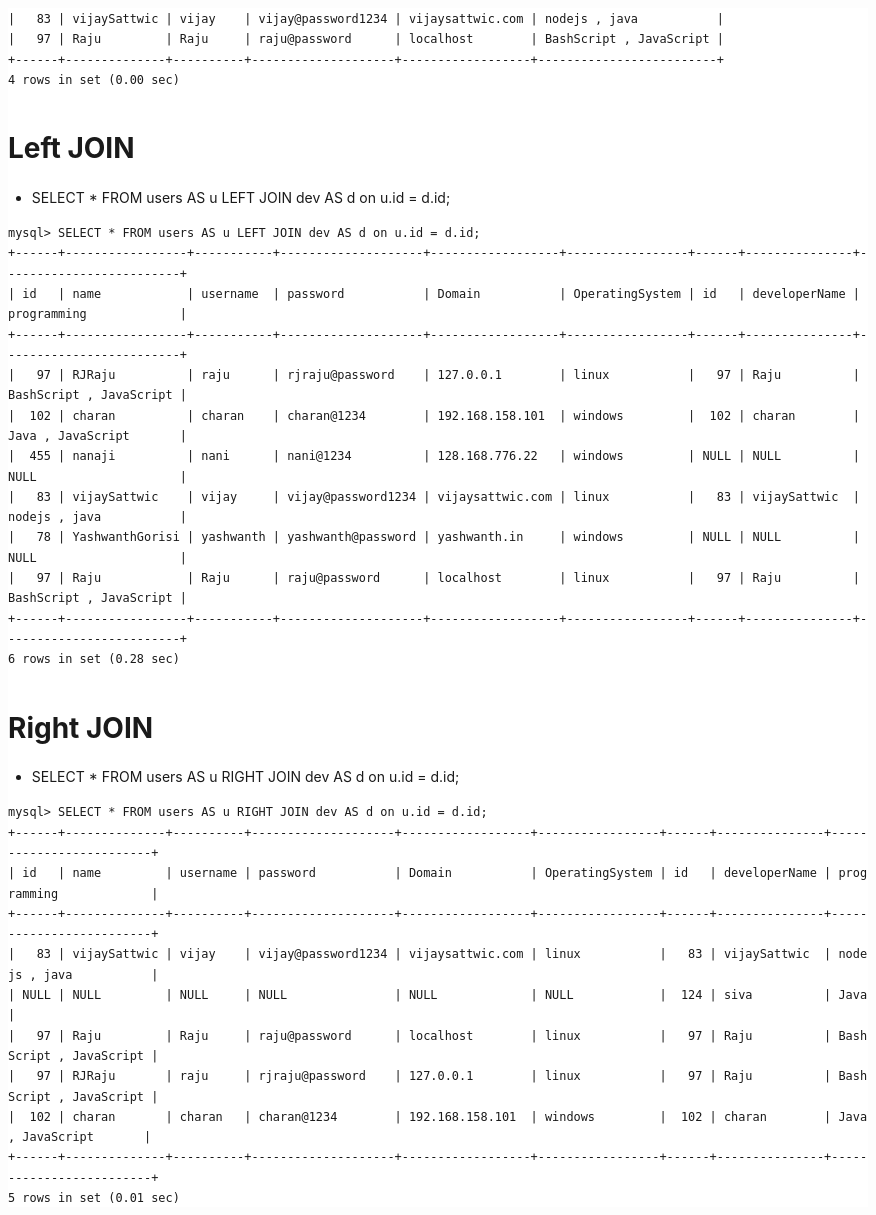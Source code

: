 ```
|   83 | vijaySattwic | vijay    | vijay@password1234 | vijaysattwic.com | nodejs , java           |
|   97 | Raju         | Raju     | raju@password      | localhost        | BashScript , JavaScript |
+------+--------------+----------+--------------------+------------------+-------------------------+
4 rows in set (0.00 sec)
```

# Left JOIN
* SELECT * FROM users AS u LEFT JOIN dev AS d on u.id = d.id;
```
mysql> SELECT * FROM users AS u LEFT JOIN dev AS d on u.id = d.id;
+------+-----------------+-----------+--------------------+------------------+-----------------+------+---------------+-------------------------+
| id   | name            | username  | password           | Domain           | OperatingSystem | id   | developerName | programming             |
+------+-----------------+-----------+--------------------+------------------+-----------------+------+---------------+-------------------------+
|   97 | RJRaju          | raju      | rjraju@password    | 127.0.0.1        | linux           |   97 | Raju          | BashScript , JavaScript |
|  102 | charan          | charan    | charan@1234        | 192.168.158.101  | windows         |  102 | charan        | Java , JavaScript       |
|  455 | nanaji          | nani      | nani@1234          | 128.168.776.22   | windows         | NULL | NULL          | NULL                    |
|   83 | vijaySattwic    | vijay     | vijay@password1234 | vijaysattwic.com | linux           |   83 | vijaySattwic  | nodejs , java           |
|   78 | YashwanthGorisi | yashwanth | yashwanth@password | yashwanth.in     | windows         | NULL | NULL          | NULL                    |
|   97 | Raju            | Raju      | raju@password      | localhost        | linux           |   97 | Raju          | BashScript , JavaScript |
+------+-----------------+-----------+--------------------+------------------+-----------------+------+---------------+-------------------------+
6 rows in set (0.28 sec)
```

# Right JOIN
* SELECT * FROM users AS u RIGHT JOIN dev AS d on u.id = d.id;
```
mysql> SELECT * FROM users AS u RIGHT JOIN dev AS d on u.id = d.id;
+------+--------------+----------+--------------------+------------------+-----------------+------+---------------+-------------------------+
| id   | name         | username | password           | Domain           | OperatingSystem | id   | developerName | programming             |
+------+--------------+----------+--------------------+------------------+-----------------+------+---------------+-------------------------+
|   83 | vijaySattwic | vijay    | vijay@password1234 | vijaysattwic.com | linux           |   83 | vijaySattwic  | nodejs , java           |
| NULL | NULL         | NULL     | NULL               | NULL             | NULL            |  124 | siva          | Java                    |
|   97 | Raju         | Raju     | raju@password      | localhost        | linux           |   97 | Raju          | BashScript , JavaScript |
|   97 | RJRaju       | raju     | rjraju@password    | 127.0.0.1        | linux           |   97 | Raju          | BashScript , JavaScript |
|  102 | charan       | charan   | charan@1234        | 192.168.158.101  | windows         |  102 | charan        | Java , JavaScript       |
+------+--------------+----------+--------------------+------------------+-----------------+------+---------------+-------------------------+
5 rows in set (0.01 sec)
```
